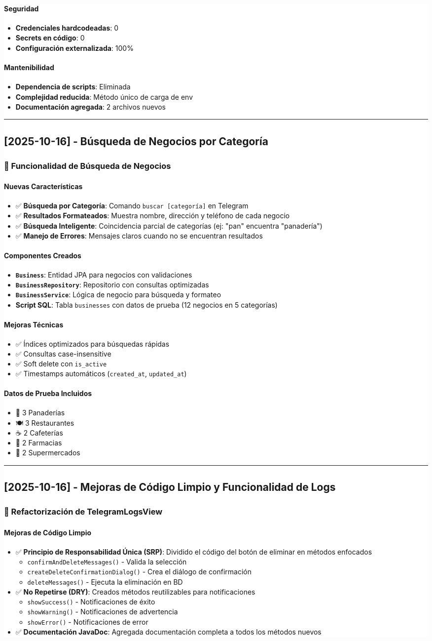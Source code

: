 #### Seguridad
- **Credenciales hardcodeadas**: 0
- **Secrets en código**: 0
- **Configuración externalizada**: 100%

#### Mantenibilidad
- **Dependencia de scripts**: Eliminada
- **Complejidad reducida**: Método único de carga de env
- **Documentación agregada**: 2 archivos nuevos

---

## [2025-10-16] - Búsqueda de Negocios por Categoría

### 🏪 Funcionalidad de Búsqueda de Negocios

#### Nuevas Características
- ✅ **Búsqueda por Categoría**: Comando `buscar [categoría]` en Telegram
- ✅ **Resultados Formateados**: Muestra nombre, dirección y teléfono de cada negocio
- ✅ **Búsqueda Inteligente**: Coincidencia parcial de categorías (ej: "pan" encuentra "panadería")
- ✅ **Manejo de Errores**: Mensajes claros cuando no se encuentran resultados

#### Componentes Creados
- **`Business`**: Entidad JPA para negocios con validaciones
- **`BusinessRepository`**: Repositorio con consultas optimizadas
- **`BusinessService`**: Lógica de negocio para búsqueda y formateo
- **Script SQL**: Tabla `businesses` con datos de prueba (12 negocios en 5 categorías)

#### Mejoras Técnicas
- ✅ Índices optimizados para búsquedas rápidas
- ✅ Consultas case-insensitive
- ✅ Soft delete con `is_active`
- ✅ Timestamps automáticos (`created_at`, `updated_at`)

#### Datos de Prueba Incluidos
- 🥖 3 Panaderías
- 🍽️ 3 Restaurantes
- ☕ 2 Cafeterías
- 💊 2 Farmacias
- 🛒 2 Supermercados

---

## [2025-10-16] - Mejoras de Código Limpio y Funcionalidad de Logs

### 🧹 Refactorización de TelegramLogsView

#### Mejoras de Código Limpio
- ✅ **Principio de Responsabilidad Única (SRP)**: Dividido el código del botón de eliminar en métodos enfocados
  - `confirmAndDeleteMessages()` - Valida la selección
  - `createDeleteConfirmationDialog()` - Crea el diálogo de confirmación
  - `deleteMessages()` - Ejecuta la eliminación en BD
- ✅ **No Repetirse (DRY)**: Creados métodos reutilizables para notificaciones
  - `showSuccess()` - Notificaciones de éxito
  - `showWarning()` - Notificaciones de advertencia
  - `showError()` - Notificaciones de error
- ✅ **Documentación JavaDoc**: Agregada documentación completa a todos los métodos nuevos
